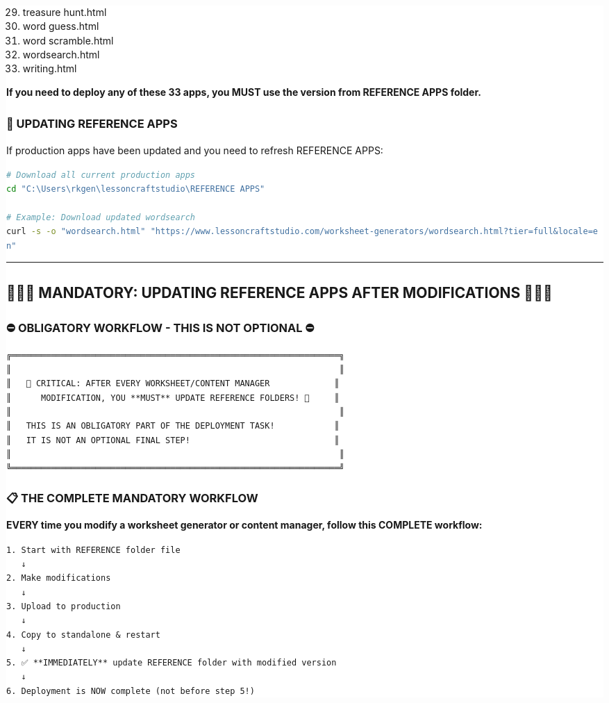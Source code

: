 29. treasure hunt.html
30. word guess.html
31. word scramble.html
32. wordsearch.html
33. writing.html

**If you need to deploy any of these 33 apps, you MUST use the version from REFERENCE APPS folder.**

### 🔄 UPDATING REFERENCE APPS

If production apps have been updated and you need to refresh REFERENCE APPS:

```bash
# Download all current production apps
cd "C:\Users\rkgen\lessoncraftstudio\REFERENCE APPS"

# Example: Download updated wordsearch
curl -s -o "wordsearch.html" "https://www.lessoncraftstudio.com/worksheet-generators/wordsearch.html?tier=full&locale=en"
```

---

## 🔴🔴🔴 MANDATORY: UPDATING REFERENCE APPS AFTER MODIFICATIONS 🔴🔴🔴

### ⛔ OBLIGATORY WORKFLOW - THIS IS NOT OPTIONAL ⛔

```
╔══════════════════════════════════════════════════════════════════╗
║                                                                  ║
║   🚨 CRITICAL: AFTER EVERY WORKSHEET/CONTENT MANAGER             ║
║      MODIFICATION, YOU **MUST** UPDATE REFERENCE FOLDERS! 🚨     ║
║                                                                  ║
║   THIS IS AN OBLIGATORY PART OF THE DEPLOYMENT TASK!            ║
║   IT IS NOT AN OPTIONAL FINAL STEP!                             ║
║                                                                  ║
╚══════════════════════════════════════════════════════════════════╝
```

### 📋 THE COMPLETE MANDATORY WORKFLOW

**EVERY time you modify a worksheet generator or content manager, follow this COMPLETE workflow:**

```
1. Start with REFERENCE folder file
   ↓
2. Make modifications
   ↓
3. Upload to production
   ↓
4. Copy to standalone & restart
   ↓
5. ✅ **IMMEDIATELY** update REFERENCE folder with modified version
   ↓
6. Deployment is NOW complete (not before step 5!)
```
